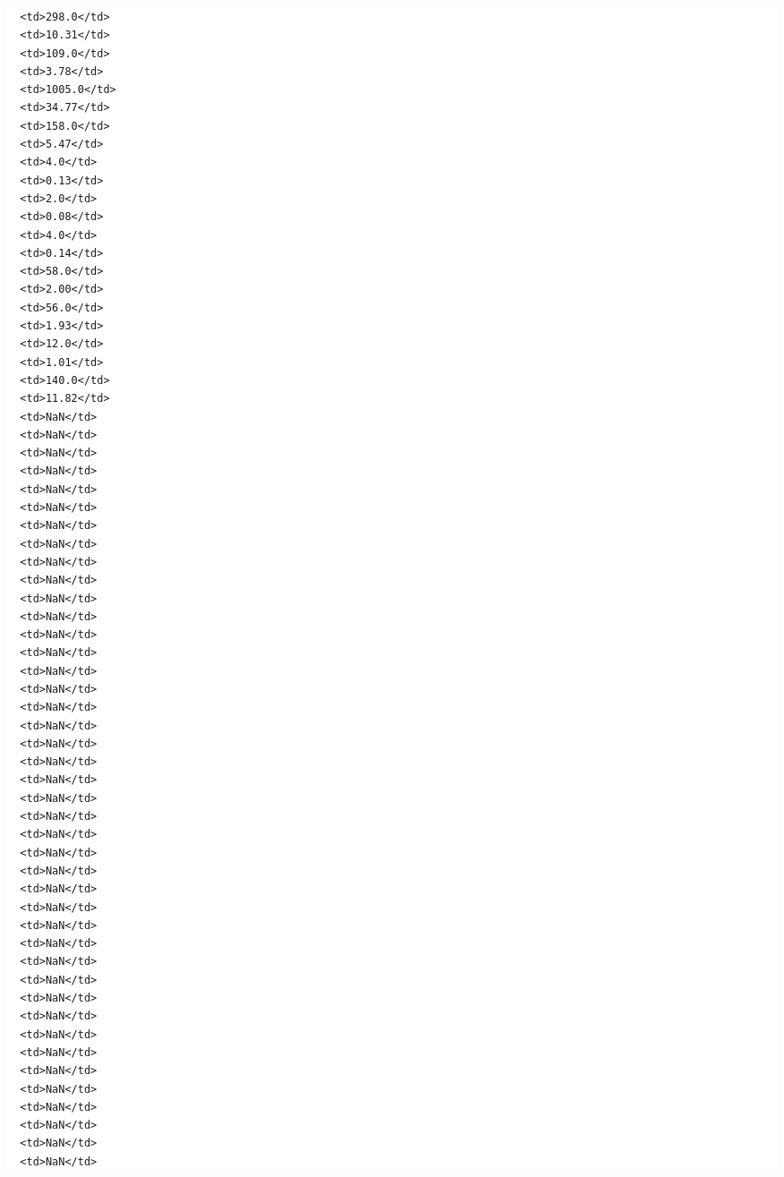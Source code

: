       <td>298.0</td>
      <td>10.31</td>
      <td>109.0</td>
      <td>3.78</td>
      <td>1005.0</td>
      <td>34.77</td>
      <td>158.0</td>
      <td>5.47</td>
      <td>4.0</td>
      <td>0.13</td>
      <td>2.0</td>
      <td>0.08</td>
      <td>4.0</td>
      <td>0.14</td>
      <td>58.0</td>
      <td>2.00</td>
      <td>56.0</td>
      <td>1.93</td>
      <td>12.0</td>
      <td>1.01</td>
      <td>140.0</td>
      <td>11.82</td>
      <td>NaN</td>
      <td>NaN</td>
      <td>NaN</td>
      <td>NaN</td>
      <td>NaN</td>
      <td>NaN</td>
      <td>NaN</td>
      <td>NaN</td>
      <td>NaN</td>
      <td>NaN</td>
      <td>NaN</td>
      <td>NaN</td>
      <td>NaN</td>
      <td>NaN</td>
      <td>NaN</td>
      <td>NaN</td>
      <td>NaN</td>
      <td>NaN</td>
      <td>NaN</td>
      <td>NaN</td>
      <td>NaN</td>
      <td>NaN</td>
      <td>NaN</td>
      <td>NaN</td>
      <td>NaN</td>
      <td>NaN</td>
      <td>NaN</td>
      <td>NaN</td>
      <td>NaN</td>
      <td>NaN</td>
      <td>NaN</td>
      <td>NaN</td>
      <td>NaN</td>
      <td>NaN</td>
      <td>NaN</td>
      <td>NaN</td>
      <td>NaN</td>
      <td>NaN</td>
      <td>NaN</td>
      <td>NaN</td>
      <td>NaN</td>
      <td>NaN</td>